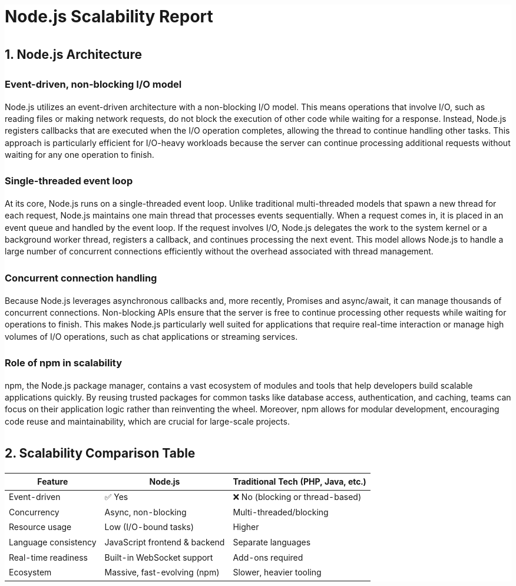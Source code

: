 # Node.js Scalability Report

## 1. Node.js Architecture

### Event-driven, non-blocking I/O model
Node.js utilizes an event-driven architecture with a non-blocking I/O model. This means operations that involve I/O, such as reading files or making network requests, do not block the execution of other code while waiting for a response. Instead, Node.js registers callbacks that are executed when the I/O operation completes, allowing the thread to continue handling other tasks. This approach is particularly efficient for I/O-heavy workloads because the server can continue processing additional requests without waiting for any one operation to finish.

### Single-threaded event loop
At its core, Node.js runs on a single-threaded event loop. Unlike traditional multi-threaded models that spawn a new thread for each request, Node.js maintains one main thread that processes events sequentially. When a request comes in, it is placed in an event queue and handled by the event loop. If the request involves I/O, Node.js delegates the work to the system kernel or a background worker thread, registers a callback, and continues processing the next event. This model allows Node.js to handle a large number of concurrent connections efficiently without the overhead associated with thread management.

### Concurrent connection handling
Because Node.js leverages asynchronous callbacks and, more recently, Promises and async/await, it can manage thousands of concurrent connections. Non-blocking APIs ensure that the server is free to continue processing other requests while waiting for operations to finish. This makes Node.js particularly well suited for applications that require real-time interaction or manage high volumes of I/O operations, such as chat applications or streaming services.

### Role of npm in scalability
npm, the Node.js package manager, contains a vast ecosystem of modules and tools that help developers build scalable applications quickly. By reusing trusted packages for common tasks like database access, authentication, and caching, teams can focus on their application logic rather than reinventing the wheel. Moreover, npm allows for modular development, encouraging code reuse and maintainability, which are crucial for large-scale projects.

## 2. Scalability Comparison Table

| Feature                  | Node.js                              | Traditional Tech (PHP, Java, etc.)         |
|--------------------------|---------------------------------------|---------------------------------------------|
| Event-driven             | ✅ Yes                                | ❌ No (blocking or thread-based)            |
| Concurrency              | Async, non-blocking                   | Multi-threaded/blocking                     |
| Resource usage           | Low (I/O-bound tasks)                 | Higher                                      |
| Language consistency     | JavaScript frontend & backend         | Separate languages                          |
| Real-time readiness      | Built-in WebSocket support            | Add-ons required                            |
| Ecosystem                | Massive, fast-evolving (npm)          | Slower, heavier tooling                     |
